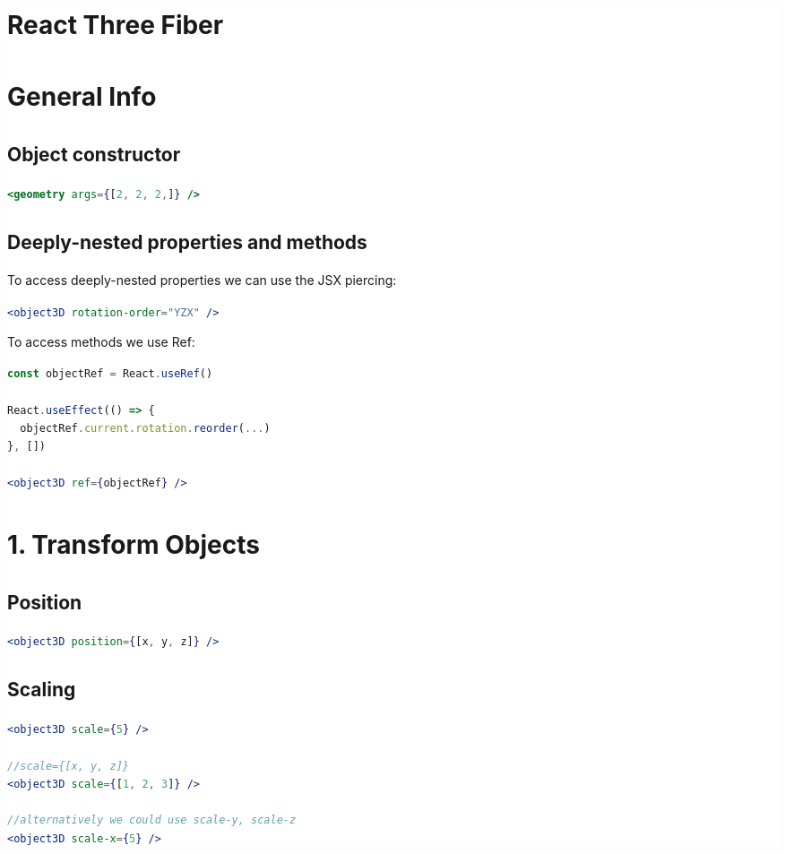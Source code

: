 # React Three Fiber

# General Info

## Object constructor

```jsx
<geometry args={[2, 2, 2,]} />
```

## Deeply-nested properties and methods

To access deeply-nested properties we can use the JSX piercing:

```jsx
<object3D rotation-order="YZX" />
```

To access methods we use Ref:

```jsx
const objectRef = React.useRef()

React.useEffect(() => {
  objectRef.current.rotation.reorder(...)
}, [])

<object3D ref={objectRef} />
```

# 1. Transform Objects

## Position

```jsx
<object3D position={[x, y, z]} />
```

## Scaling

```jsx
<object3D scale={5} />

//scale={[x, y, z]}
<object3D scale={[1, 2, 3]} />

//alternatively we could use scale-y, scale-z
<object3D scale-x={5} />
```
